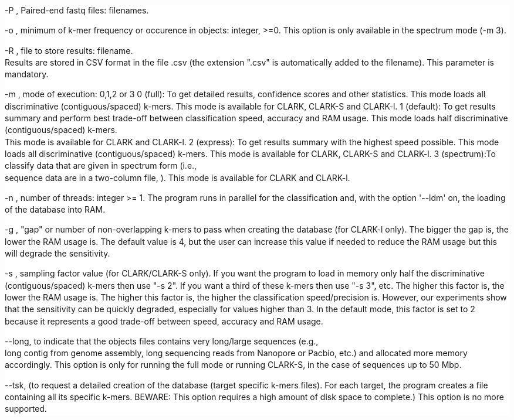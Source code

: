 -P <file1> <file2>,		Paired-end fastq files: filenames.

-o <minFreqObject>,    		minimum of k-mer frequency or occurence in objects:    integer, >=0.
				This option is only available in the spectrum mode (-m 3).

-R <fileResults>,    	 	file to store results:  filename.  
				Results are stored in CSV format in the file <fileResults>.csv (the extension 
				".csv" is automatically added to the filename).
				This parameter is mandatory. 

-m <mode>,           	 	mode of execution: 0,1,2 or 3
				0 (full):    To get detailed results, confidence scores and other statistics.
					     This mode loads all discriminative (contiguous/spaced) k-mers.
					     This mode is available for CLARK, CLARK-S and CLARK-l.
				1 (default): To get results summary and perform best trade-off between
					     classification speed, accuracy and RAM usage.
					     This mode loads half discriminative (contiguous/spaced) k-mers.	
					     This mode is available for CLARK and CLARK-l.
				2 (express): To get results summary with the highest speed possible.
				             This mode loads all discriminative (contiguous/spaced) k-mers.
					     This mode is available for CLARK, CLARK-S and CLARK-l.
				3 (spectrum):To classify data that are given in spectrum form (i.e.,  
					       sequence data are in a two-column file, <k-mer> <count>). 
					     This mode is available for CLARK and CLARK-l.
				
-n <numberofthreads>,	 	number of threads: integer >= 1.
				The program runs in parallel for the classification and, with the option
				'--ldm' on, the loading of the database into RAM.

-g <iterations>,		"gap" or number of non-overlapping k-mers to pass when creating the
				database (for CLARK-l only). The bigger the gap is, the lower the RAM 
				usage is. The default value is 4, but the user can increase this value if 
				needed to reduce the RAM usage but this will degrade the sensitivity.

-s <factor>,			sampling factor value (for CLARK/CLARK-S only). If you want the program to load 
				in memory only half the discriminative (contiguous/spaced) k-mers then use 
				"-s 2". If you want a third of these k-mers then use "-s 3", etc.
				The higher this factor is, the lower the RAM usage is. 
				The higher this factor is, the higher the classification speed/precision is. 
				However, our experiments show that the sensitivity can be quickly 
				degraded, especially for values higher than 3. 
				In the default mode, this factor is set to 2 because it represents a good 
				trade-off between speed, accuracy and RAM usage.

--long,			to indicate that the objects files contains very long/large sequences (e.g.,  
				long contig from genome assembly, long sequencing reads from Nanopore or Pacbio, 
				etc.) and allocated more memory accordingly. 
				This option is only for running the full mode or running CLARK-S,
				in the case of sequences up to 50 Mbp.

--tsk,               	 	(to request a detailed creation of the database (target specific k-mers files). 
				For each target, the program creates a file containing all its specific k-mers.
				BEWARE: This option requires a high amount of disk space to complete.) 
				This option is no more supported.
